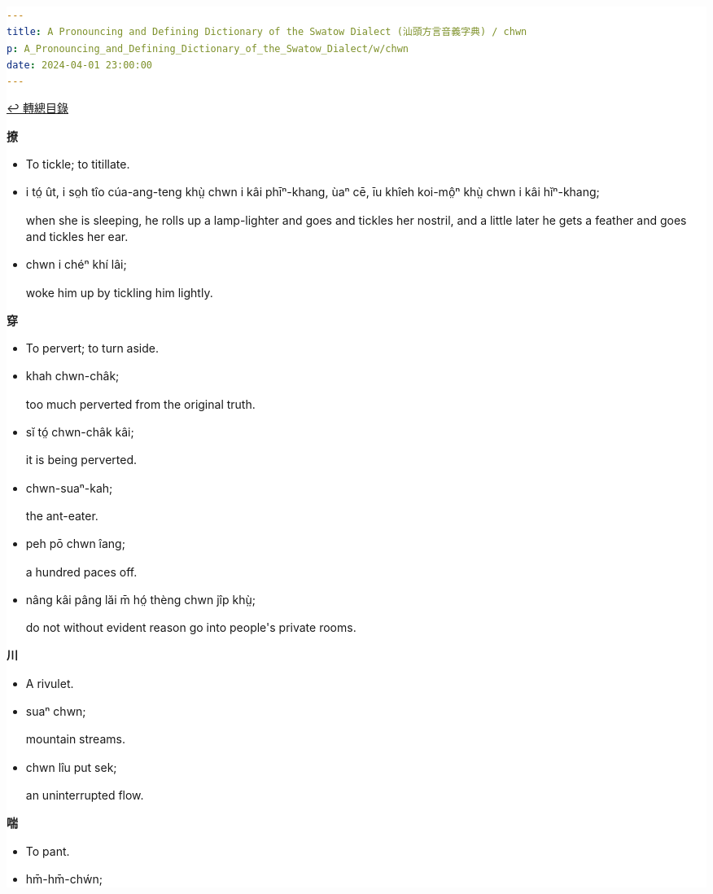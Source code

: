 ```yaml
---
title: A Pronouncing and Defining Dictionary of the Swatow Dialect (汕頭方言音義字典) / chwn
p: A_Pronouncing_and_Defining_Dictionary_of_the_Swatow_Dialect/w/chwn
date: 2024-04-01 23:00:00
---
```


[↩️ 轉總目錄](/A_Pronouncing_and_Defining_Dictionary_of_the_Swatow_Dialect)


**撩**
- To tickle; to titillate.

- i tó̤ ût, i so̤h tîo cúa-ang-teng khṳ̀ chwn i kâi phīⁿ-khang, ùaⁿ cē, īu khîeh koi-mô̤ⁿ khṳ̀ chwn i kâi hĭⁿ-khang;

  when she is sleeping, he rolls up a lamp-lighter  and goes and tickles her nostril, and a little later he gets a feather  and goes and tickles her ear.

- chwn i chéⁿ khí lâi;

  woke him up by tickling him lightly.

**穿**
- To pervert; to turn aside.

- khah chwn-châk;

  too much perverted from the original truth.

- sĭ tó̤ chwn-châk kâi;

  it is being perverted.

- chwn-suaⁿ-kah;

  the ant-eater.

- peh pō chwn îang;

  a hundred paces off.

- nâng kâi pâng lăi m̄ hó̤ thèng chwn jîp khṳ̀;

  do not without evident reason go into people's private rooms.

**川**
- A rivulet.

- suaⁿ chwn;

  mountain streams.

- chwn lîu put sek;

  an uninterrupted flow.

**喘**
- To pant.

- hm̄-hm̄-chẃn;
